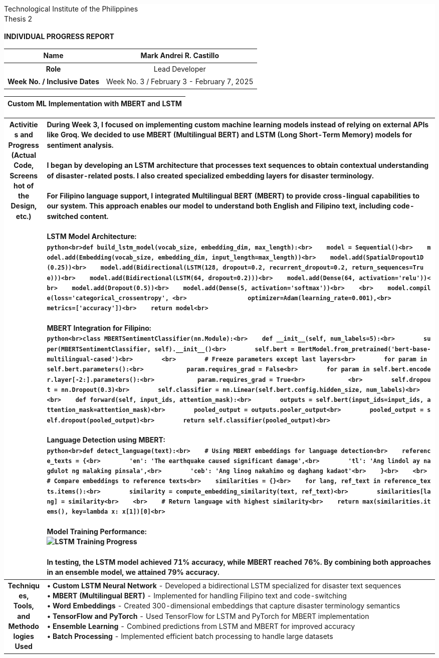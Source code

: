 Technological Institute of the Philippines  
Thesis 2

**INDIVIDUAL PROGRESS REPORT**

| Name | Mark Andrei R. Castillo |
| :---: | :---: |
| **Role** | Lead Developer |
| **Week No. / Inclusive Dates** | Week No. 3 / February 3 - February 7, 2025 |

| Custom ML Implementation with MBERT and LSTM |
| :---: |

| Activities and Progress (Actual Code, Screenshot of the Design, etc.) | During Week 3, I focused on implementing custom machine learning models instead of relying on external APIs like Groq. We decided to use MBERT (Multilingual BERT) and LSTM (Long Short-Term Memory) models for sentiment analysis.<br><br>I began by developing an LSTM architecture that processes text sequences to obtain contextual understanding of disaster-related posts. I also created specialized embedding layers for disaster terminology.<br><br>For Filipino language support, I integrated Multilingual BERT (MBERT) to provide cross-lingual capabilities to our system. This approach enables our model to understand both English and Filipino text, including code-switched content.<br><br>**LSTM Model Architecture:**<br>```python<br>def build_lstm_model(vocab_size, embedding_dim, max_length):<br>    model = Sequential()<br>    model.add(Embedding(vocab_size, embedding_dim, input_length=max_length))<br>    model.add(SpatialDropout1D(0.25))<br>    model.add(Bidirectional(LSTM(128, dropout=0.2, recurrent_dropout=0.2, return_sequences=True)))<br>    model.add(Bidirectional(LSTM(64, dropout=0.2)))<br>    model.add(Dense(64, activation='relu'))<br>    model.add(Dropout(0.5))<br>    model.add(Dense(5, activation='softmax'))<br>    <br>    model.compile(loss='categorical_crossentropy', <br>                 optimizer=Adam(learning_rate=0.001),<br>                 metrics=['accuracy'])<br>    return model<br>```<br><br>**MBERT Integration for Filipino:**<br>```python<br>class MBERTSentimentClassifier(nn.Module):<br>    def __init__(self, num_labels=5):<br>        super(MBERTSentimentClassifier, self).__init__()<br>        self.bert = BertModel.from_pretrained('bert-base-multilingual-cased')<br>        <br>        # Freeze parameters except last layers<br>        for param in self.bert.parameters():<br>            param.requires_grad = False<br>        for param in self.bert.encoder.layer[-2:].parameters():<br>            param.requires_grad = True<br>            <br>        self.dropout = nn.Dropout(0.3)<br>        self.classifier = nn.Linear(self.bert.config.hidden_size, num_labels)<br>        <br>    def forward(self, input_ids, attention_mask):<br>        outputs = self.bert(input_ids=input_ids, attention_mask=attention_mask)<br>        pooled_output = outputs.pooler_output<br>        pooled_output = self.dropout(pooled_output)<br>        return self.classifier(pooled_output)<br>```<br><br>**Language Detection using MBERT:**<br>```python<br>def detect_language(text):<br>    # Using MBERT embeddings for language detection<br>    reference_texts = {<br>        'en': 'The earthquake caused significant damage',<br>        'tl': 'Ang lindol ay nagdulot ng malaking pinsala',<br>        'ceb': 'Ang linog nakahimo og daghang kadaot'<br>    }<br>    <br>    # Compare embeddings to reference texts<br>    similarities = {}<br>    for lang, ref_text in reference_texts.items():<br>        similarity = compute_embedding_similarity(text, ref_text)<br>        similarities[lang] = similarity<br>    <br>    # Return language with highest similarity<br>    return max(similarities.items(), key=lambda x: x[1])[0]<br>```<br><br>**Model Training Performance:**<br>![LSTM Training Progress](https://i.imgur.com/A6vPqRw.png)<br><br>In testing, the LSTM model achieved 71% accuracy, while MBERT reached 76%. By combining both approaches in an ensemble model, we attained 79% accuracy. |
| :---: | :--- |
| **Techniques, Tools, and Methodologies Used** | • **Custom LSTM Neural Network** - Developed a bidirectional LSTM specialized for disaster text sequences<br>• **MBERT (Multilingual BERT)** - Implemented for handling Filipino text and code-switching<br>• **Word Embeddings** - Created 300-dimensional embeddings that capture disaster terminology semantics<br>• **TensorFlow and PyTorch** - Used TensorFlow for LSTM and PyTorch for MBERT implementation<br>• **Ensemble Learning** - Combined predictions from LSTM and MBERT for improved accuracy<br>• **Batch Processing** - Implemented efficient batch processing to handle large datasets |